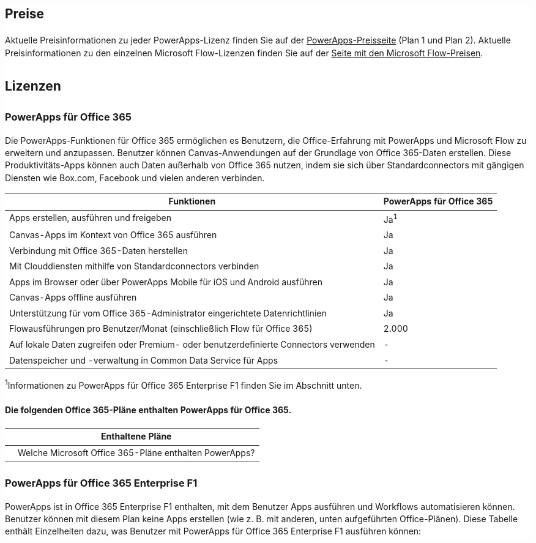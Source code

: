 ## <a name="pricing"></a>Preise
Aktuelle Preisinformationen zu jeder PowerApps-Lizenz finden Sie auf der [PowerApps-Preisseite](https://powerapps.microsoft.com/pricing/) (Plan 1 und Plan 2). Aktuelle Preisinformationen zu den einzelnen Microsoft Flow-Lizenzen finden Sie auf der [Seite mit den Microsoft Flow-Preisen](https://preview.flow.microsoft.com/pricing/).

## <a name="licenses"></a>Lizenzen
### <a name="powerapps-for-office-365"></a>PowerApps für Office 365
Die PowerApps-Funktionen für Office 365 ermöglichen es Benutzern, die Office-Erfahrung mit PowerApps und Microsoft Flow zu erweitern und anzupassen.  Benutzer können Canvas-Anwendungen auf der Grundlage von Office 365-Daten erstellen. Diese Produktivitäts-Apps können auch Daten außerhalb von Office 365 nutzen, indem sie sich über Standardconnectors mit gängigen Diensten wie Box.com, Facebook und vielen anderen verbinden.  


|**Funktionen**  |**PowerApps für Office 365**  |
|---------|---------|
|Apps erstellen, ausführen und freigeben     |Ja<sup>1</sup>         |
|Canvas-Apps im Kontext von Office 365 ausführen     |Ja         |
|Verbindung mit Office 365-Daten herstellen      | Ja        |
|Mit Clouddiensten mithilfe von Standardconnectors verbinden     |  Ja       |
|Apps im Browser oder über PowerApps Mobile für iOS und Android ausführen     |  Ja       |
|Canvas-Apps offline ausführen     | Ja        |
|Unterstützung für vom Office 365-Administrator eingerichtete Datenrichtlinien     |  Ja       |
|Flowausführungen pro Benutzer/Monat (einschließlich Flow für Office 365)     |  2.000       |
|Auf lokale Daten zugreifen oder Premium- oder benutzerdefinierte Connectors verwenden     |  -       |
|Datenspeicher und -verwaltung in Common Data Service für Apps     |   -      |

<sup>1</sup>Informationen zu PowerApps für Office 365 Enterprise F1 finden Sie im Abschnitt unten.

#### <a name="the-following-office-365-plans-include-powerapps-for-office-365"></a>Die folgenden Office 365-Pläne enthalten PowerApps für Office 365.

|     | Enthaltene Pläne |
| --- | --- |
|| Welche Microsoft Office 365-Pläne enthalten PowerApps? |Folgende Pläne enthalten PowerApps für Office 365:<br/><br/>Office 365 Business Essentials<br/>Office 365 Business Premium<br/>Office 365 A1 for Faculty<br/>Office 365 A1 for Students<br/>Office 365 A1 Plus for Faculty<br/>Office 365 A1 Plus for Students<br/>Office 365 A3 for Faculty<br/>Office 365 A3 for Students<br/>Office 365 A3 for Student Use Benefit<br/>Office 365 A5 for Student Use Benefit<br/>Office 365 A5<br/>Office 365 A5 for Faculty<br/>Office 365 A5 for Students<br/>Office 365 Education E3 for Faculty<br/>Office 365 Education E3 for Students<br/>Office 365 Education for Homeschool for Faculty<br/>Office 365 Education for Homeschool for Students<br/>Office 365 Enterprise E1<br/>Office 365 Enterprise E2<br/>Office 365 Enterprise E3<br/>Office 365 Enterprise E3 Developer<br/>Office 365 Enterprise E3 ohne ProPlus<br/>Office 365 Enterprise E5<br/>Office 365 Enterprise F1 enthält PowerApps für Office 365 Enterprise F1|

### <a name="powerapps-for-office-365-enterprise-f1"></a>PowerApps für Office 365 Enterprise F1
PowerApps ist in Office 365 Enterprise F1 enthalten, mit dem Benutzer Apps ausführen und Workflows automatisieren können. Benutzer können mit diesem Plan keine Apps erstellen (wie z. B. mit anderen, unten aufgeführten Office-Plänen). Diese Tabelle enthält Einzelheiten dazu, was Benutzer mit PowerApps für Office 365 Enterprise F1 ausführen können:

